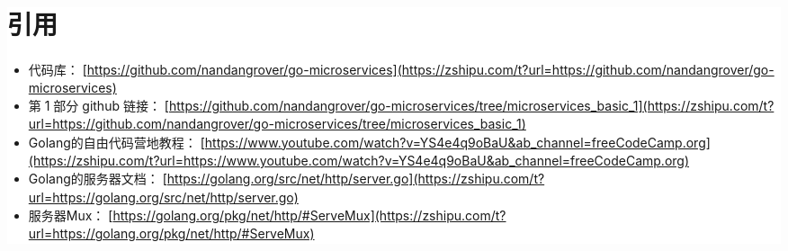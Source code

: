 # <font _mstmutation="1" _msthash="27404" _msttexthash="5334199">引用</font>

* <font _mstmutation="1" _msthash="27625" _msttexthash="18526599">代码库： [https://github.com/nandangrover/go-microservices](https://zshipu.com/t?url=https://github.com/nandangrover/go-microservices)</font>
* <font _mstmutation="1" _msthash="27651" _msttexthash="46143188">第 1 部分 github 链接： [https://github.com/nandangrover/go-microservices/tree/microservices_basic_1](https://zshipu.com/t?url=https://github.com/nandangrover/go-microservices/tree/microservices_basic_1)</font>
* <font _mstmutation="1" _msthash="32136" _msttexthash="68295487">Golang的自由代码营地教程： [https://www.youtube.com/watch?v=YS4e4q9oBaU&ab_channel=freeCodeCamp.org](https://zshipu.com/t?url=https://www.youtube.com/watch?v=YS4e4q9oBaU&ab_channel=freeCodeCamp.org)</font>
* <font _mstmutation="1" _msthash="27924" _msttexthash="42324373">Golang的服务器文档： [https://golang.org/src/net/http/server.go](https://zshipu.com/t?url=https://golang.org/src/net/http/server.go)</font>
* <font _mstmutation="1" _msthash="27794" _msttexthash="19986109">服务器Mux： [https://golang.org/pkg/net/http/#ServeMux](https://zshipu.com/t?url=https://golang.org/pkg/net/http/#ServeMux)</font>
